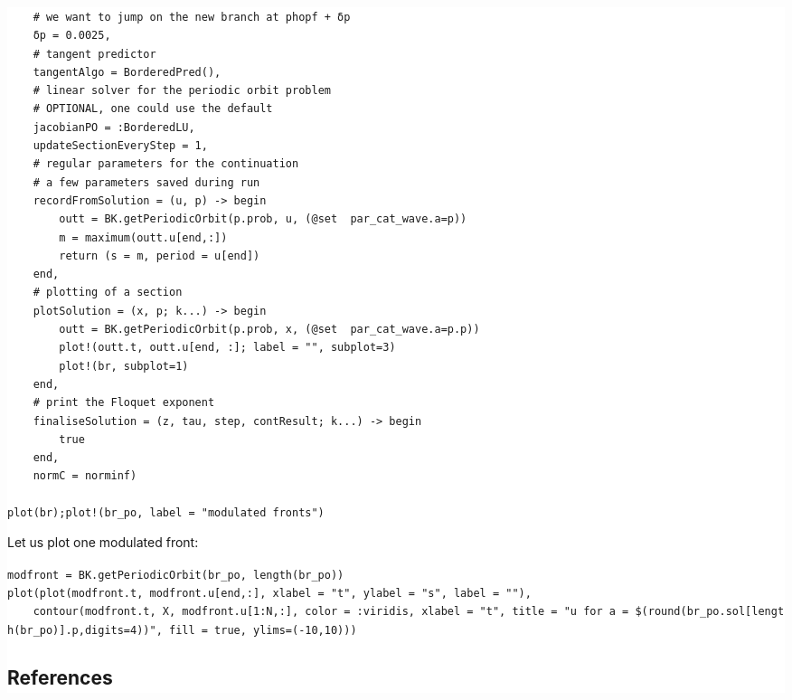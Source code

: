 ```@example TUTAUTOCAT
	# we want to jump on the new branch at phopf + δp
	δp = 0.0025,
	# tangent predictor
	tangentAlgo = BorderedPred(),
	# linear solver for the periodic orbit problem
	# OPTIONAL, one could use the default
	jacobianPO = :BorderedLU,
	updateSectionEveryStep = 1,
	# regular parameters for the continuation
	# a few parameters saved during run
	recordFromSolution = (u, p) -> begin
		outt = BK.getPeriodicOrbit(p.prob, u, (@set  par_cat_wave.a=p))
		m = maximum(outt.u[end,:])
		return (s = m, period = u[end])
	end,
	# plotting of a section
	plotSolution = (x, p; k...) -> begin
		outt = BK.getPeriodicOrbit(p.prob, x, (@set  par_cat_wave.a=p.p))
		plot!(outt.t, outt.u[end, :]; label = "", subplot=3)
		plot!(br, subplot=1)
	end,
	# print the Floquet exponent
	finaliseSolution = (z, tau, step, contResult; k...) -> begin
		true
	end,
	normC = norminf)

plot(br);plot!(br_po, label = "modulated fronts")
```

Let us plot one modulated front:

```@example TUTAUTOCAT
modfront = BK.getPeriodicOrbit(br_po, length(br_po))
plot(plot(modfront.t, modfront.u[end,:], xlabel = "t", ylabel = "s", label = ""),
	contour(modfront.t, X, modfront.u[1:N,:], color = :viridis, xlabel = "t", title = "u for a = $(round(br_po.sol[length(br_po)].p,digits=4))", fill = true, ylims=(-10,10)))
```


## References

[^Balmforth]:> N. J. Balmforth, R. V. Craster, and S. J. A. Malham. Unsteady fronts in an autocatalytic system. R. Soc. Lond. Proc. Ser. A Math. Phys. Eng. Sci., 455(1984):1401–1433, 1999.

[^Malham]:> S. J. A. Malham and M. Oliver. Accelerating fronts in autocatalysis. R. Soc. Lond. Proc. Ser. A Math. Phys. Eng. Sci., 456(1999):1609–1624, 2000.

[^Beyn]:> Beyn, Wolf-Jürgen, and Vera Thümmler. “Phase Conditions, Symmetries and PDE Continuation.” In Numerical Continuation Methods for Dynamical Systems: Path Following and Boundary Value Problems Springer Netherlands, 2007. https://doi.org/10.1007/978-1-4020-6356-5_10.
